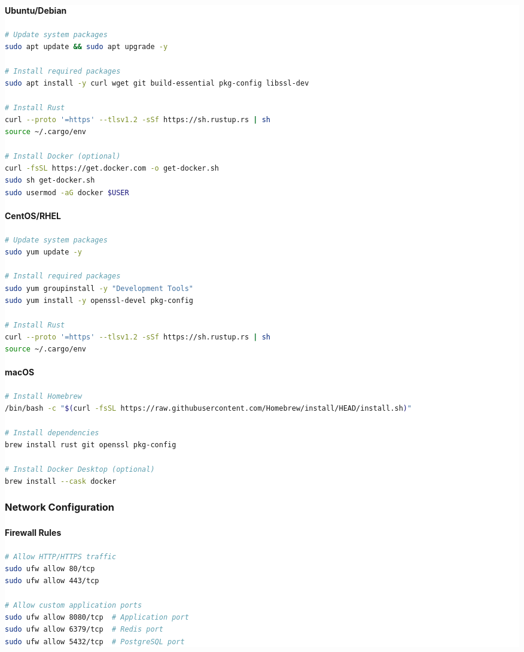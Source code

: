 #### Ubuntu/Debian
```bash
# Update system packages
sudo apt update && sudo apt upgrade -y

# Install required packages
sudo apt install -y curl wget git build-essential pkg-config libssl-dev

# Install Rust
curl --proto '=https' --tlsv1.2 -sSf https://sh.rustup.rs | sh
source ~/.cargo/env

# Install Docker (optional)
curl -fsSL https://get.docker.com -o get-docker.sh
sudo sh get-docker.sh
sudo usermod -aG docker $USER
```

#### CentOS/RHEL
```bash
# Update system packages
sudo yum update -y

# Install required packages
sudo yum groupinstall -y "Development Tools"
sudo yum install -y openssl-devel pkg-config

# Install Rust
curl --proto '=https' --tlsv1.2 -sSf https://sh.rustup.rs | sh
source ~/.cargo/env
```

#### macOS
```bash
# Install Homebrew
/bin/bash -c "$(curl -fsSL https://raw.githubusercontent.com/Homebrew/install/HEAD/install.sh)"

# Install dependencies
brew install rust git openssl pkg-config

# Install Docker Desktop (optional)
brew install --cask docker
```

### Network Configuration

#### Firewall Rules
```bash
# Allow HTTP/HTTPS traffic
sudo ufw allow 80/tcp
sudo ufw allow 443/tcp

# Allow custom application ports
sudo ufw allow 8080/tcp  # Application port
sudo ufw allow 6379/tcp  # Redis port
sudo ufw allow 5432/tcp  # PostgreSQL port
```
